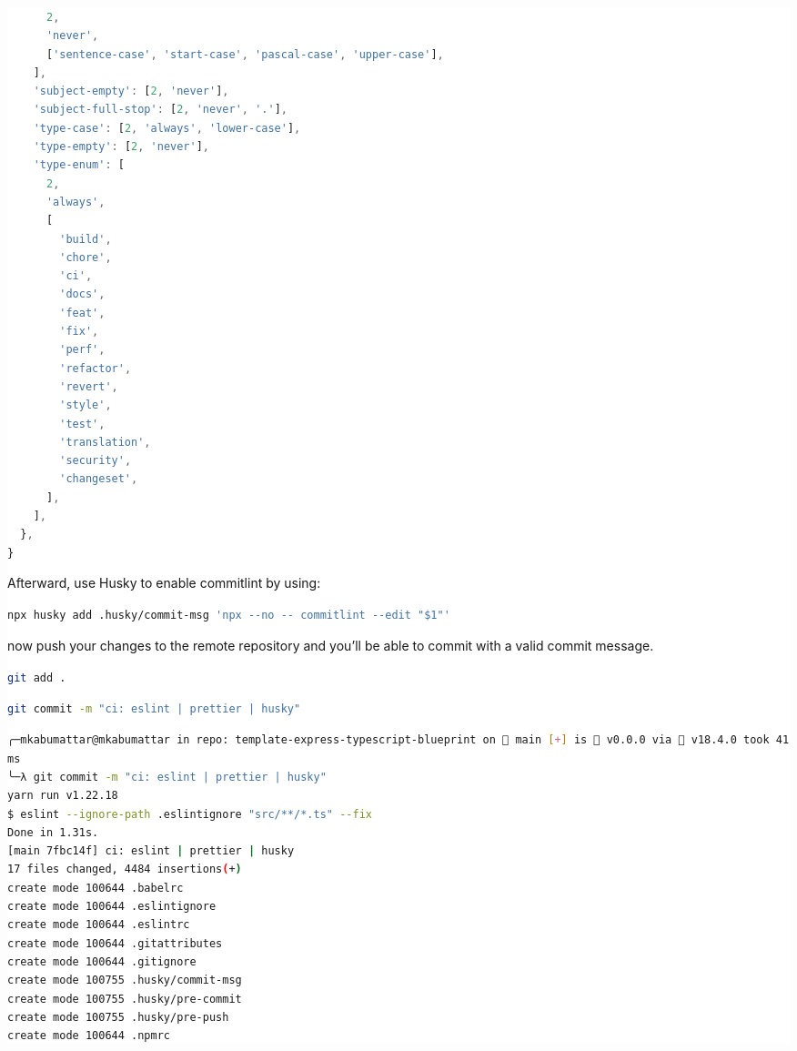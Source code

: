 ```js
      2,
      'never',
      ['sentence-case', 'start-case', 'pascal-case', 'upper-case'],
    ],
    'subject-empty': [2, 'never'],
    'subject-full-stop': [2, 'never', '.'],
    'type-case': [2, 'always', 'lower-case'],
    'type-empty': [2, 'never'],
    'type-enum': [
      2,
      'always',
      [
        'build',
        'chore',
        'ci',
        'docs',
        'feat',
        'fix',
        'perf',
        'refactor',
        'revert',
        'style',
        'test',
        'translation',
        'security',
        'changeset',
      ],
    ],
  },
}
```

Afterward, use Husky to enable commitlint by using:

```bash
npx husky add .husky/commit-msg 'npx --no -- commitlint --edit "$1"'
```

now push your changes to the remote repository and you’ll be able to commit with a valid commit message.

```bash
git add .
```

```bash
git commit -m "ci: eslint | prettier | husky"
```

```bash
╭─mkabumattar@mkabumattar in repo: template-express-typescript-blueprint on  main [+] is  v0.0.0 via  v18.4.0 took 41ms
╰─λ git commit -m "ci: eslint | prettier | husky"
yarn run v1.22.18
$ eslint --ignore-path .eslintignore "src/**/*.ts" --fix
Done in 1.31s.
[main 7fbc14f] ci: eslint | prettier | husky
17 files changed, 4484 insertions(+)
create mode 100644 .babelrc
create mode 100644 .eslintignore
create mode 100644 .eslintrc
create mode 100644 .gitattributes
create mode 100644 .gitignore
create mode 100755 .husky/commit-msg
create mode 100755 .husky/pre-commit
create mode 100755 .husky/pre-push
create mode 100644 .npmrc
```